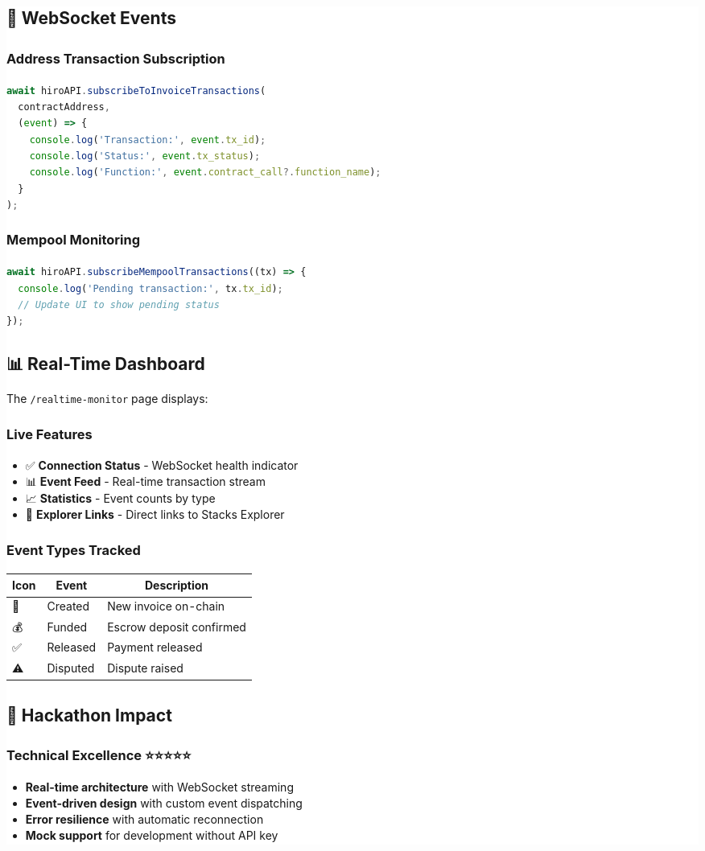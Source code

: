 ```typescript
```

## 🔌 WebSocket Events

### Address Transaction Subscription
```typescript
await hiroAPI.subscribeToInvoiceTransactions(
  contractAddress,
  (event) => {
    console.log('Transaction:', event.tx_id);
    console.log('Status:', event.tx_status);
    console.log('Function:', event.contract_call?.function_name);
  }
);
```

### Mempool Monitoring
```typescript
await hiroAPI.subscribeMempoolTransactions((tx) => {
  console.log('Pending transaction:', tx.tx_id);
  // Update UI to show pending status
});
```

## 📊 Real-Time Dashboard

The `/realtime-monitor` page displays:

### Live Features
- ✅ **Connection Status** - WebSocket health indicator
- 📊 **Event Feed** - Real-time transaction stream
- 📈 **Statistics** - Event counts by type
- 🔗 **Explorer Links** - Direct links to Stacks Explorer

### Event Types Tracked
| Icon | Event | Description |
|------|-------|-------------|
| 📝 | Created | New invoice on-chain |
| 💰 | Funded | Escrow deposit confirmed |
| ✅ | Released | Payment released |
| ⚠️ | Disputed | Dispute raised |

## 🎯 Hackathon Impact

### Technical Excellence ⭐⭐⭐⭐⭐
- **Real-time architecture** with WebSocket streaming
- **Event-driven design** with custom event dispatching
- **Error resilience** with automatic reconnection
- **Mock support** for development without API key
